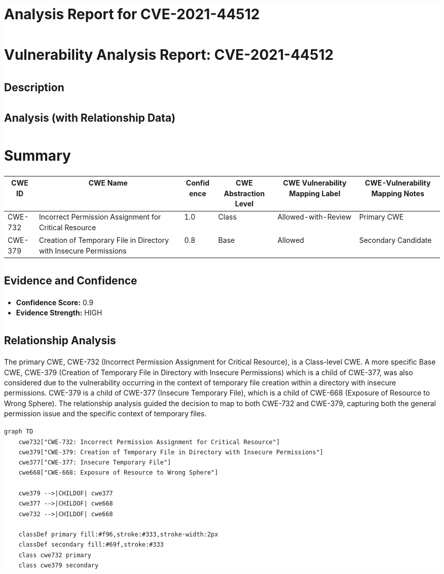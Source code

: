 # Analysis Report for CVE-2021-44512

# Vulnerability Analysis Report: CVE-2021-44512

## Description



## Analysis (with Relationship Data)

# Summary
| CWE ID | CWE Name | Confidence | CWE Abstraction Level | CWE Vulnerability Mapping Label | CWE-Vulnerability Mapping Notes |
|---|---|---|---|---|---|
| CWE-732 | Incorrect Permission Assignment for Critical Resource | 1.0 | Class | Allowed-with-Review | Primary CWE |
| CWE-379 | Creation of Temporary File in Directory with Insecure Permissions | 0.8 | Base | Allowed | Secondary Candidate |

## Evidence and Confidence

*   **Confidence Score:** 0.9
*   **Evidence Strength:** HIGH

## Relationship Analysis
The primary CWE, CWE-732 (Incorrect Permission Assignment for Critical Resource), is a Class-level CWE. A more specific Base CWE, CWE-379 (Creation of Temporary File in Directory with Insecure Permissions) which is a child of CWE-377, was also considered due to the vulnerability occurring in the context of temporary file creation within a directory with insecure permissions. CWE-379 is a child of CWE-377 (Insecure Temporary File), which is a child of CWE-668 (Exposure of Resource to Wrong Sphere). The relationship analysis guided the decision to map to both CWE-732 and CWE-379, capturing both the general permission issue and the specific context of temporary files.

```mermaid
graph TD
    cwe732["CWE-732: Incorrect Permission Assignment for Critical Resource"]
    cwe379["CWE-379: Creation of Temporary File in Directory with Insecure Permissions"]
    cwe377["CWE-377: Insecure Temporary File"]
    cwe668["CWE-668: Exposure of Resource to Wrong Sphere"]
    
    cwe379 -->|CHILDOF| cwe377
    cwe377 -->|CHILDOF| cwe668
    cwe732 -->|CHILDOF| cwe668
    
    classDef primary fill:#f96,stroke:#333,stroke-width:2px
    classDef secondary fill:#69f,stroke:#333
    class cwe732 primary
    class cwe379 secondary
```
